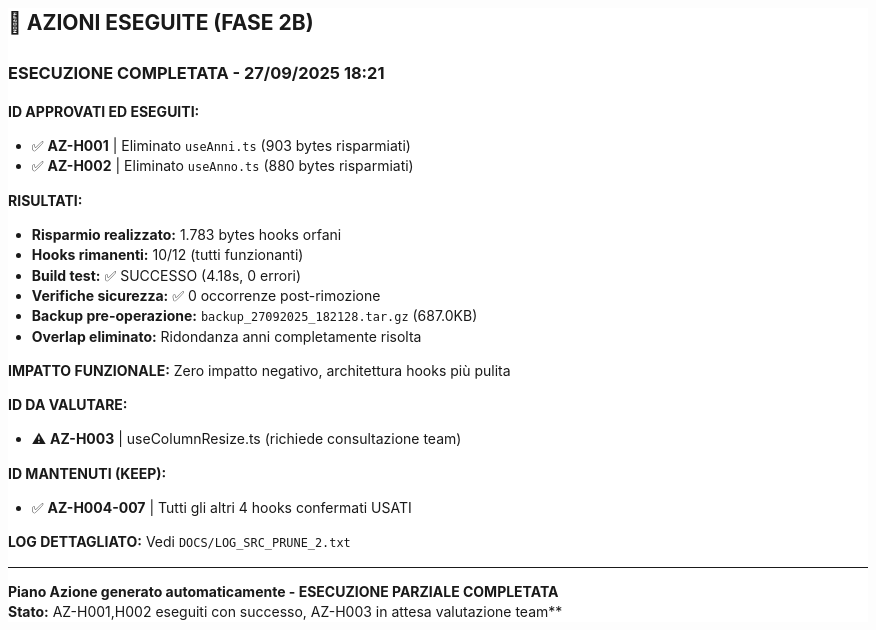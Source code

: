 ## 🎯 AZIONI ESEGUITE (FASE 2B)

### ESECUZIONE COMPLETATA - 27/09/2025 18:21

**ID APPROVATI ED ESEGUITI:**
- ✅ **AZ-H001** | Eliminato `useAnni.ts` (903 bytes risparmiati)
- ✅ **AZ-H002** | Eliminato `useAnno.ts` (880 bytes risparmiati)

**RISULTATI:**
- **Risparmio realizzato:** 1.783 bytes hooks orfani
- **Hooks rimanenti:** 10/12 (tutti funzionanti)
- **Build test:** ✅ SUCCESSO (4.18s, 0 errori)
- **Verifiche sicurezza:** ✅ 0 occorrenze post-rimozione
- **Backup pre-operazione:** `backup_27092025_182128.tar.gz` (687.0KB)
- **Overlap eliminato:** Ridondanza anni completamente risolta

**IMPATTO FUNZIONALE:** Zero impatto negativo, architettura hooks più pulita

**ID DA VALUTARE:**
- ⚠️ **AZ-H003** | useColumnResize.ts (richiede consultazione team)

**ID MANTENUTI (KEEP):**
- ✅ **AZ-H004-007** | Tutti gli altri 4 hooks confermati USATI

**LOG DETTAGLIATO:** Vedi `DOCS/LOG_SRC_PRUNE_2.txt`

---

**Piano Azione generato automaticamente - ESECUZIONE PARZIALE COMPLETATA**  
**Stato:** AZ-H001,H002 eseguiti con successo, AZ-H003 in attesa valutazione team**
